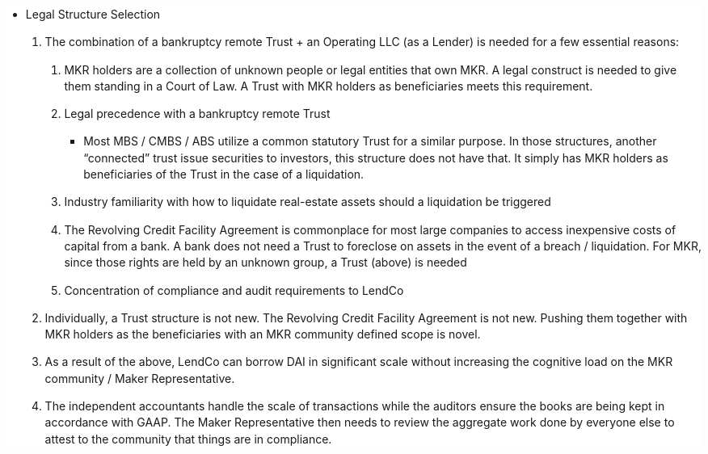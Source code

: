 - Legal Structure Selection

  1. The combination of a bankruptcy remote Trust + an Operating LLC (as a Lender) is needed for a few essential reasons:

        1. MKR holders are a collection of unknown people or legal entities that own MKR. A legal construct is needed to give them standing in a Court of Law. A Trust with MKR holders as beneficiaries meets this requirement.
        2. Legal precedence with a bankruptcy remote Trust

            - Most MBS / CMBS / ABS utilize a common statutory Trust for a similar purpose. In those structures, another “connected” trust issue securities to investors, this structure does not have that. It simply has MKR holders as beneficiaries of the Trust in the case of a liquidation.

        3. Industry familiarity with how to liquidate real-estate assets should a liquidation be triggered
        4. The Revolving Credit Facility Agreement is commonplace for most large companies to access inexpensive costs of capital from a bank. A bank does not need a Trust to foreclose on assets in the event of a breach / liquidation. For MKR, since those rights are held by an unknown group, a Trust (above) is needed
        5. Concentration of compliance and audit requirements to LendCo

  2. Individually, a Trust structure is not new. The Revolving Credit Facility Agreement is not new. Pushing them together with MKR holders as the beneficiaries with an MKR community defined scope is novel.
  3. As a result of the above, LendCo can borrow DAI in significant scale without increasing the cognitive load on the MKR community / Maker Representative.
  4. The independent accountants handle the scale of transactions while the auditors ensure the books are being kept in accordance with GAAP. The Maker Representative then needs to review the aggregate work done by everyone else to attest to the community that things are in compliance.
